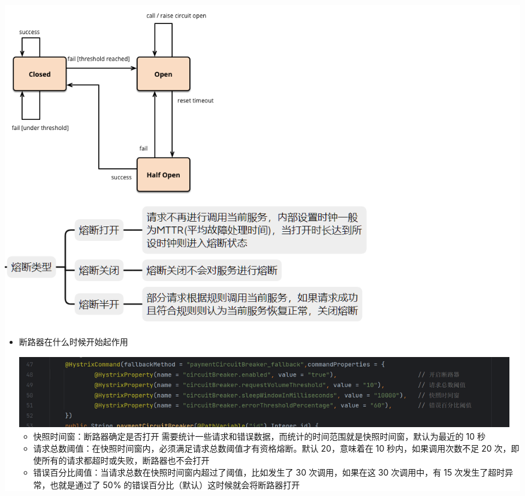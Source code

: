 <img src="SpringCloud自学笔记md版.assets/state.png" alt="img" style="zoom:80%;" />

<img src="SpringCloud自学笔记md版.assets/image-20230316140736003.png" alt="image-20230316140736003" style="zoom:80%;" />

- 断路器在什么时候开始起作用

    <img src="SpringCloud自学笔记md版.assets/image-20230316141056723.png" alt="image-20230316141056723" style="zoom:80%;" />

    - 快照时间窗：断路器确定是否打开 需要统计一些请求和错误数据，而统计的时间范围就是快照时间窗，默认为最近的 10 秒
    - 请求总数阈值：在快照时间窗内，必须满足请求总数阈值才有资格熔断。默认 20，意味着在 10 秒内，如果调用次数不足 20 次，即使所有的请求都超时或失败，断路器也不会打开
    - 错误百分比阈值：当请求总数在快照时间窗内超过了阈值，比如发生了 30 次调用，如果在这 30 次调用中，有 15 次发生了超时异常，也就是通过了 50% 的错误百分比（默认）这时候就会将断路器打开
